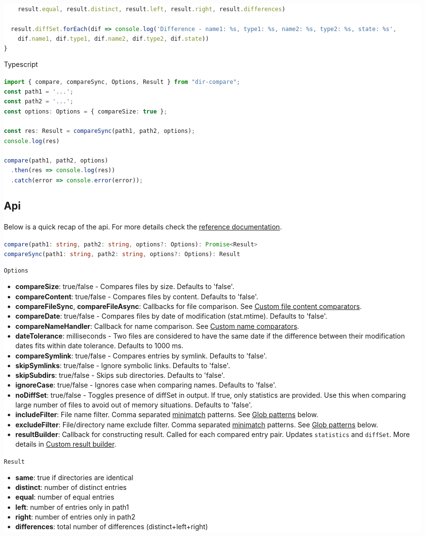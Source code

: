 ```javascript
    result.equal, result.distinct, result.left, result.right, result.differences)

  result.diffSet.forEach(dif => console.log('Difference - name1: %s, type1: %s, name2: %s, type2: %s, state: %s',
    dif.name1, dif.type1, dif.name2, dif.type2, dif.state))
}
```

Typescript
```typescript
import { compare, compareSync, Options, Result } from "dir-compare";
const path1 = '...';
const path2 = '...';
const options: Options = { compareSize: true };

const res: Result = compareSync(path1, path2, options);
console.log(res)

compare(path1, path2, options)
  .then(res => console.log(res))
  .catch(error => console.error(error));
```

## Api


Below is a quick recap of the api. For more details check the [reference documentation](https://gliviu.github.io/dc-api/).
```typescript
compare(path1: string, path2: string, options?: Options): Promise<Result>
compareSync(path1: string, path2: string, options?: Options): Result
```

```Options```
* **compareSize**: true/false - Compares files by size. Defaults to 'false'.
* **compareContent**: true/false - Compares files by content. Defaults to 'false'.
* **compareFileSync**, **compareFileAsync**: Callbacks for file comparison. See [Custom file content comparators](#custom-file-content-comparators).
* **compareDate**: true/false - Compares files by date of modification (stat.mtime). Defaults to 'false'.
* **compareNameHandler**: Callback for name comparison. See [Custom name comparators](#custom-name-comparators).
* **dateTolerance**: milliseconds - Two files are considered to have the same date if the difference between their modification dates fits within date tolerance. Defaults to 1000 ms.
* **compareSymlink**: true/false - Compares entries by symlink. Defaults to 'false'.
* **skipSymlinks**: true/false - Ignore symbolic links. Defaults to 'false'.
* **skipSubdirs**: true/false - Skips sub directories. Defaults to 'false'.
* **ignoreCase**: true/false - Ignores case when comparing names. Defaults to 'false'.
* **noDiffSet**: true/false - Toggles presence of diffSet in output. If true, only statistics are provided. Use this when comparing large number of files to avoid out of memory situations. Defaults to 'false'.
* **includeFilter**: File name filter. Comma separated [minimatch](https://www.npmjs.com/package/minimatch) patterns. See [Glob patterns](#glob-patterns) below.
* **excludeFilter**: File/directory name exclude filter. Comma separated [minimatch](https://www.npmjs.com/package/minimatch) patterns.  See [Glob patterns](#glob-patterns) below.
* **resultBuilder**: Callback for constructing result. Called for each compared entry pair. Updates `statistics` and `diffSet`. More details in [Custom result builder](#custom-result-builder).

```Result```
* **same**: true if directories are identical
* **distinct**: number of distinct entries
* **equal**: number of equal entries
* **left**: number of entries only in path1
* **right**: number of entries only in path2
* **differences**: total number of differences (distinct+left+right)
```